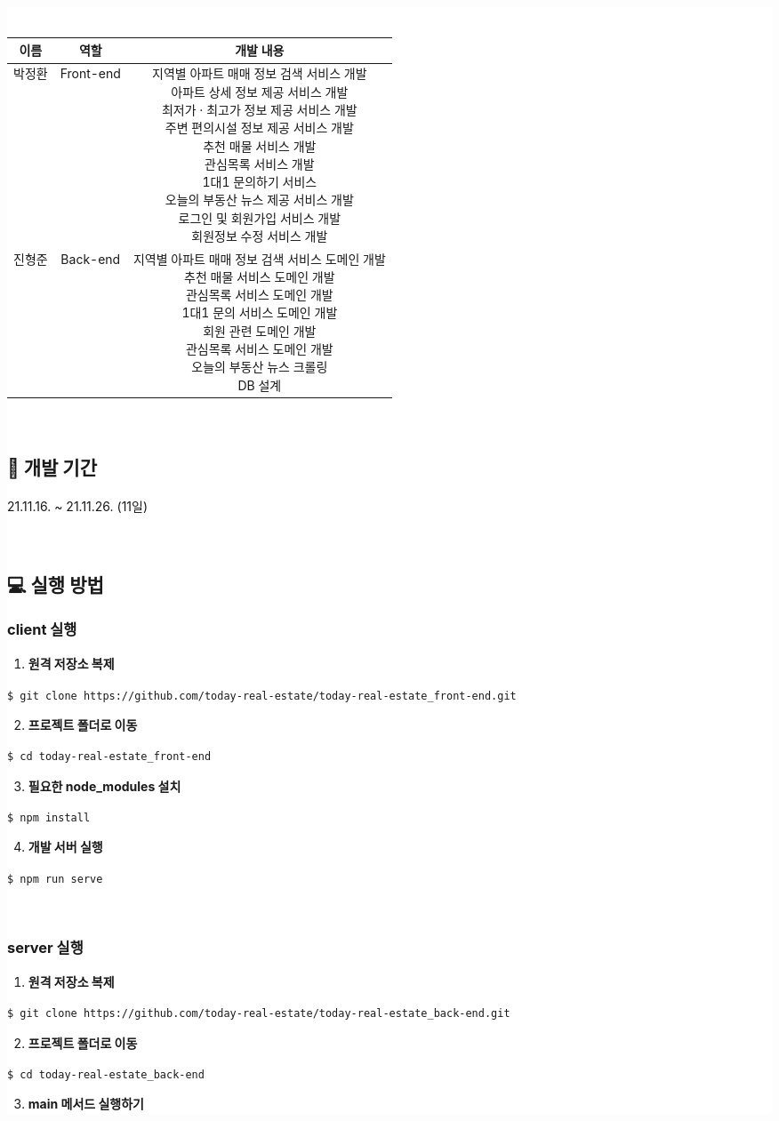 <br />

|  이름  |   역할    |                                                                                                                                                                           개발 내용                                                                                                                                                                            |
| :----: | :-------: | :------------------------------------------------------------------------------------------------------------------------------------------------------------------------------------------------------------------------------------------------------------------------------------------------------------------------------------------------------------: |
| 박정환 | Front-end | 지역별 아파트 매매 정보 검색 서비스 개발<br />아파트 상세 정보 제공 서비스 개발<br />최저가 · 최고가 정보 제공 서비스 개발<br />주변 편의시설 정보 제공 서비스 개발<br />추천 매물 서비스 개발<br />관심목록 서비스 개발<br />1대1 문의하기 서비스<br />오늘의 부동산 뉴스 제공 서비스 개발<br />로그인 및 회원가입 서비스 개발<br />회원정보 수정 서비스 개발 |
| 진형준 | Back-end  |                                                  지역별 아파트 매매 정보 검색 서비스 도메인 개발<br />추천 매물 서비스 도메인 개발<br />관심목록 서비스 도메인 개발<br />1대1 문의 서비스 도메인 개발<br />회원 관련 도메인 개발<br />관심목록 서비스 도메인 개발<br />오늘의 부동산 뉴스 크롤링<br />DB 설계                                                  |

<br />

<div id="7"></div>

## 📅 개발 기간

21.11.16. ~ 21.11.26. (11일)

<br />

<div id='8'></div>

## 💻 실행 방법

### client 실행

1. **원격 저장소 복제**

```bash
$ git clone https://github.com/today-real-estate/today-real-estate_front-end.git
```

2. **프로젝트 폴더로 이동**

```bash
$ cd today-real-estate_front-end
```

3. **필요한 node_modules 설치**

```bash
$ npm install
```

4. **개발 서버 실행**

```bash
$ npm run serve
```

<br />

### server 실행

1. **원격 저장소 복제**

```bash
$ git clone https://github.com/today-real-estate/today-real-estate_back-end.git
```

2. **프로젝트 폴더로 이동**

```bash
$ cd today-real-estate_back-end
```

3. **main 메서드 실행하기**
